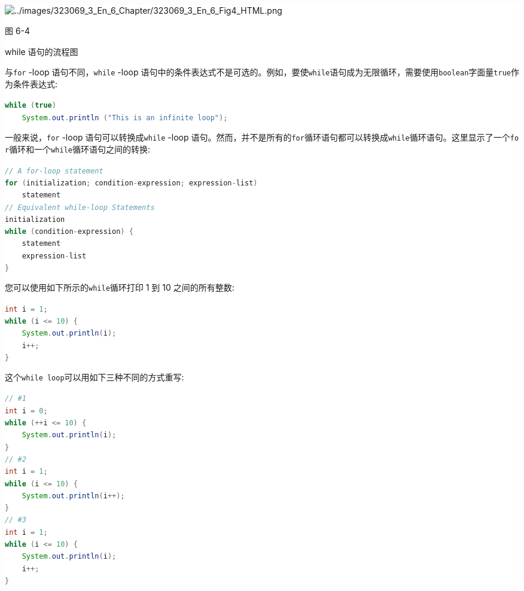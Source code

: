 ![../images/323069_3_En_6_Chapter/323069_3_En_6_Fig4_HTML.png](../images/323069_3_En_6_Chapter/323069_3_En_6_Fig4_HTML.png)

图 6-4

while 语句的流程图

与`for` -loop 语句不同，`while` -loop 语句中的条件表达式不是可选的。例如，要使`while`语句成为无限循环，需要使用`boolean`字面量`true`作为条件表达式:

```java
while (true)
    System.out.println ("This is an infinite loop");

```

一般来说，`for` -loop 语句可以转换成`while` -loop 语句。然而，并不是所有的`for`循环语句都可以转换成`while`循环语句。这里显示了一个`for`循环和一个`while`循环语句之间的转换:

```java
// A for-loop statement
for (initialization; condition-expression; expression-list)
    statement
// Equivalent while-loop Statements
initialization
while (condition-expression) {
    statement
    expression-list
}

```

您可以使用如下所示的`while`循环打印 1 到 10 之间的所有整数:

```java
int i = 1;
while (i <= 10) {
    System.out.println(i);
    i++;
}

```

这个`while loop`可以用如下三种不同的方式重写:

```java
// #1
int i = 0;
while (++i <= 10) {
    System.out.println(i);
}
// #2
int i = 1;
while (i <= 10) {
    System.out.println(i++);
}
// #3
int i = 1;
while (i <= 10) {
    System.out.println(i);
    i++;
}

```
